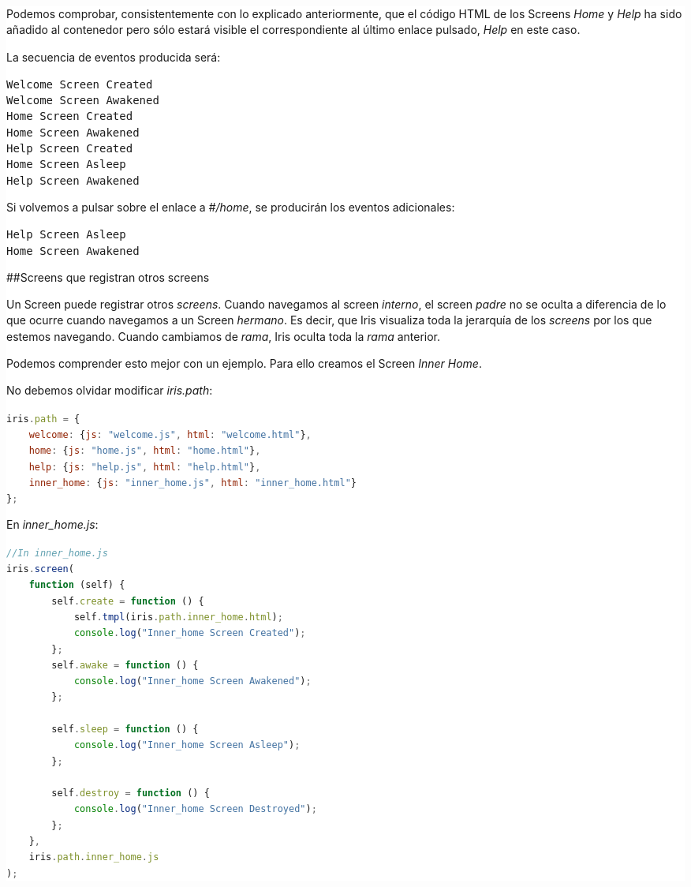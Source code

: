 Podemos comprobar, consistentemente con lo explicado anteriormente, que el código HTML de los Screens *Home* y *Help* ha sido añadido al contenedor pero sólo estará visible el correspondiente al último enlace pulsado, *Help* en este caso.

La secuencia de eventos producida será:

<pre>
Welcome Screen Created
Welcome Screen Awakened
Home Screen Created
Home Screen Awakened
Help Screen Created
Home Screen Asleep
Help Screen Awakened 
</pre>

Si volvemos a pulsar sobre el enlace a *#/home*, se producirán los eventos adicionales:

<pre>
Help Screen Asleep
Home Screen Awakened 
</pre>

##<a name="showing_some_inner_screens"></a>Screens que registran otros screens</a>

Un Screen puede registrar otros *screens*. Cuando navegamos al screen *interno*, el screen *padre* no se oculta a diferencia de lo que ocurre cuando navegamos a un Screen *hermano*. Es decir, que Iris visualiza toda la jerarquía de los *screens* por los que estemos navegando. Cuando cambiamos de *rama*, Iris oculta toda la *rama* anterior.

Podemos comprender esto mejor con un ejemplo. Para ello creamos el Screen *Inner Home*.

No debemos olvidar modificar *iris.path*:

```js
iris.path = {
    welcome: {js: "welcome.js", html: "welcome.html"},
    home: {js: "home.js", html: "home.html"},
    help: {js: "help.js", html: "help.html"},
    inner_home: {js: "inner_home.js", html: "inner_home.html"}
};
```


En *inner_home.js*:

```js
//In inner_home.js
iris.screen(
    function (self) {
        self.create = function () {   
            self.tmpl(iris.path.inner_home.html);
            console.log("Inner_home Screen Created");
        };
        self.awake = function () {   
            console.log("Inner_home Screen Awakened");
        };
		
        self.sleep = function () {
            console.log("Inner_home Screen Asleep");
        };
  
        self.destroy = function () {
            console.log("Inner_home Screen Destroyed");
        };
    },
    iris.path.inner_home.js
);
```
